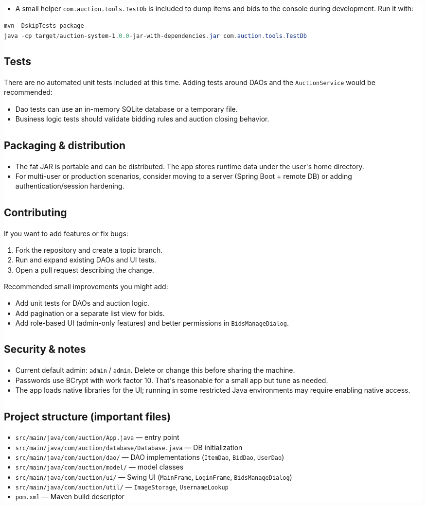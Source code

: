 - A small helper `com.auction.tools.TestDb` is included to dump items and bids to the console during development. Run it with:

```powershell
mvn -DskipTests package
java -cp target/auction-system-1.0.0-jar-with-dependencies.jar com.auction.tools.TestDb
```

## Tests

There are no automated unit tests included at this time. Adding tests around DAOs and the `AuctionService` would be recommended:
- Dao tests can use an in-memory SQLite database or a temporary file.
- Business logic tests should validate bidding rules and auction closing behavior.

## Packaging & distribution

- The fat JAR is portable and can be distributed. The app stores runtime data under the user's home directory.
- For multi-user or production scenarios, consider moving to a server (Spring Boot + remote DB) or adding authentication/session hardening.

## Contributing

If you want to add features or fix bugs:

1. Fork the repository and create a topic branch.
2. Run and expand existing DAOs and UI tests.
3. Open a pull request describing the change.

Recommended small improvements you might add:
- Add unit tests for DAOs and auction logic.
- Add pagination or a separate list view for bids.
- Add role-based UI (admin-only features) and better permissions in `BidsManageDialog`.

## Security & notes

- Current default admin: `admin` / `admin`. Delete or change this before sharing the machine.
- Passwords use BCrypt with work factor 10. That's reasonable for a small app but tune as needed.
- The app loads native libraries for the UI; running in some restricted Java environments may require enabling native access.

## Project structure (important files)

- `src/main/java/com/auction/App.java` — entry point
- `src/main/java/com/auction/database/Database.java` — DB initialization
- `src/main/java/com/auction/dao/` — DAO implementations (`ItemDao`, `BidDao`, `UserDao`)
- `src/main/java/com/auction/model/` — model classes
- `src/main/java/com/auction/ui/` — Swing UI (`MainFrame`, `LoginFrame`, `BidsManageDialog`)
- `src/main/java/com/auction/util/` — `ImageStorage`, `UsernameLookup`
- `pom.xml` — Maven build descriptor
